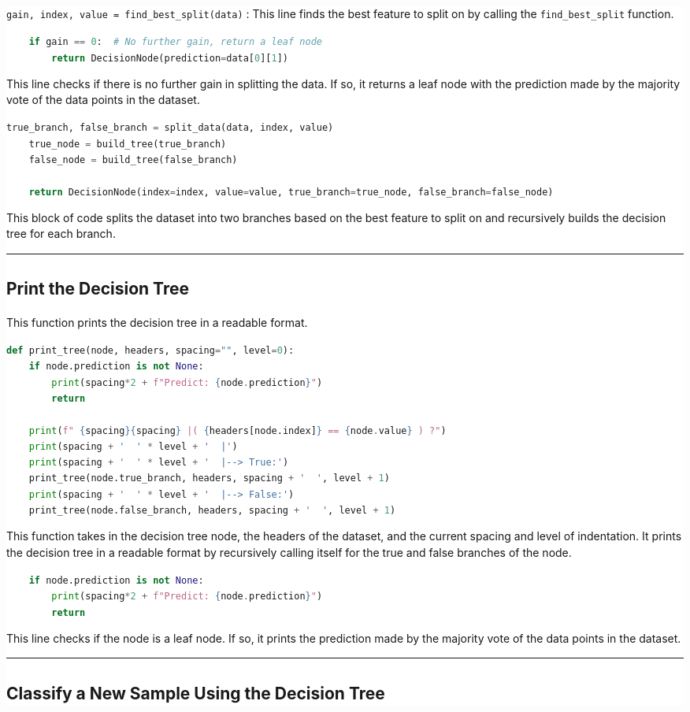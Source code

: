 `gain, index, value = find_best_split(data)` : This line finds the best feature to split on by calling the `find_best_split` function.

```python
    if gain == 0:  # No further gain, return a leaf node
        return DecisionNode(prediction=data[0][1])
```
This line checks if there is no further gain in splitting the data. If so, it returns a leaf node with the prediction made by the majority vote of the data points in the dataset.

```python
true_branch, false_branch = split_data(data, index, value)
    true_node = build_tree(true_branch)
    false_node = build_tree(false_branch)

    return DecisionNode(index=index, value=value, true_branch=true_node, false_branch=false_node)
```
This block of code splits the dataset into two branches based on the best feature to split on and recursively builds the decision tree for each branch.

---

## Print the Decision Tree

This function prints the decision tree in a readable format.

```python
def print_tree(node, headers, spacing="", level=0):
    if node.prediction is not None:
        print(spacing*2 + f"Predict: {node.prediction}")
        return

    print(f" {spacing}{spacing} |( {headers[node.index]} == {node.value} ) ?")
    print(spacing + '  ' * level + '  |')
    print(spacing + '  ' * level + '  |--> True:')
    print_tree(node.true_branch, headers, spacing + '  ', level + 1)
    print(spacing + '  ' * level + '  |--> False:')
    print_tree(node.false_branch, headers, spacing + '  ', level + 1)
```
This function takes in the decision tree node, the headers of the dataset, and the current spacing and level of indentation. It prints the decision tree in a readable format by recursively calling itself for the true and false branches of the node.

```python
    if node.prediction is not None:
        print(spacing*2 + f"Predict: {node.prediction}")
        return
```
This line checks if the node is a leaf node. If so, it prints the prediction made by the majority vote of the data points in the dataset.


---

## Classify a New Sample Using the Decision Tree
